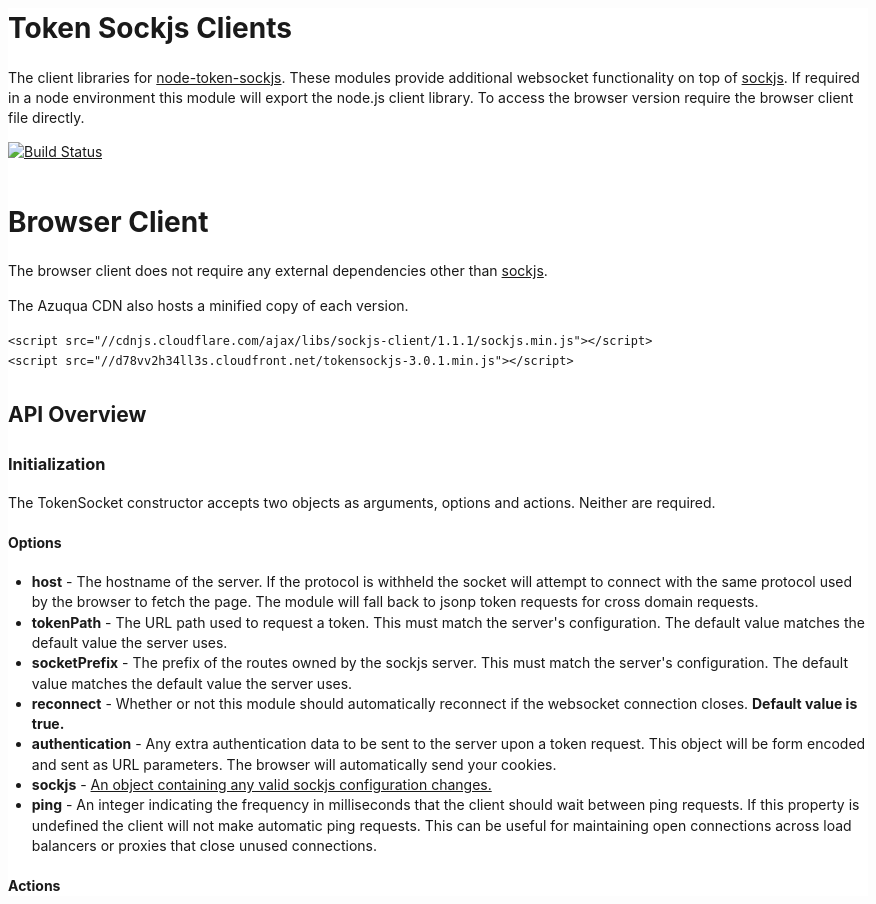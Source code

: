 Token Sockjs Clients
====================

The client libraries for [node-token-sockjs](https://github.com/azuqua/node-token-sockjs). These modules provide additional websocket functionality on top of [sockjs](https://github.com/sockjs). If required in a node environment this module will export the node.js client library. To access the browser version require the browser client file directly.

[![Build Status](https://travis-ci.org/azuqua/token-sockjs-client.svg?branch=master)](https://travis-ci.org/azuqua/token-sockjs-client)

# Browser Client

The browser client does not require any external dependencies other than [sockjs](https://github.com/sockjs/sockjs-client). 

The Azuqua CDN also hosts a minified copy of each version.

```
<script src="//cdnjs.cloudflare.com/ajax/libs/sockjs-client/1.1.1/sockjs.min.js"></script>
<script src="//d78vv2h34ll3s.cloudfront.net/tokensockjs-3.0.1.min.js"></script>
```

## API Overview

### Initialization

The TokenSocket constructor accepts two objects as arguments, options and actions. Neither are required.

#### Options

* **host** - The hostname of the server. If the protocol is withheld the socket will attempt to connect with the same protocol used by the browser to fetch the page. The module will fall back to jsonp token requests for cross domain requests.
* **tokenPath** - The URL path used to request a token. This must match the server's configuration.  The default value matches the default value the server uses.
* **socketPrefix** - The prefix of the routes owned by the sockjs server. This must match the server's configuration. The default value matches the default value the server uses.
* **reconnect** - Whether or not this module should automatically reconnect if the websocket connection closes. **Default value is true.**
* **authentication** - Any extra authentication data to be sent to the server upon a token request. This object will be form encoded and sent as URL parameters. The browser will automatically send your cookies.
* **sockjs** - [An object containing any valid sockjs configuration changes.](https://github.com/sockjs/sockjs-client#sockjs-class)
* **ping** - An integer indicating the frequency in milliseconds that the client should wait between ping requests. If this property is undefined the client will not make automatic ping requests. This can be useful for maintaining open connections across load balancers or proxies that close unused connections.

#### Actions
